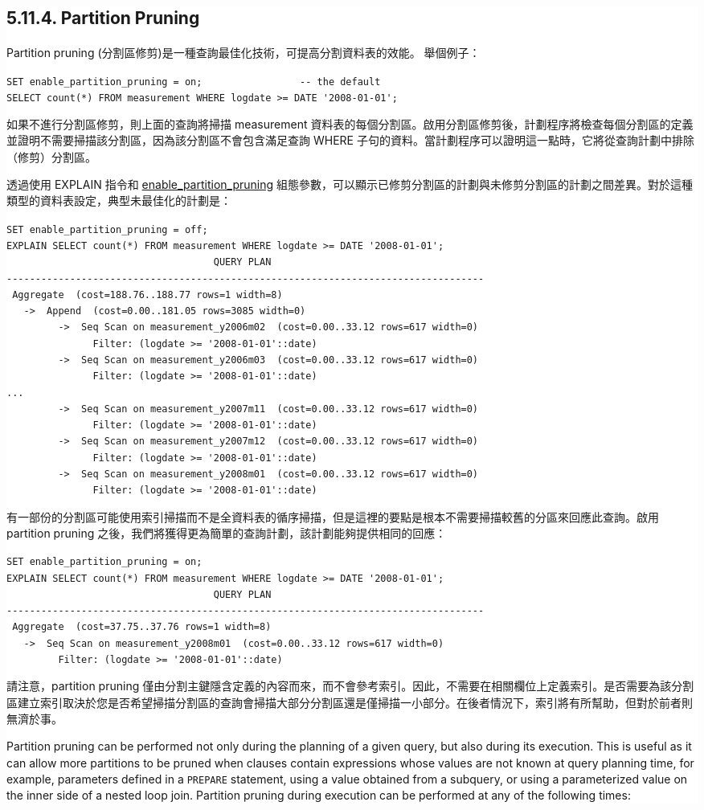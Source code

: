 ## 5.11.4. Partition Pruning

Partition pruning \(分割區修剪\)是一種查詢最佳化技術，可提高分割資料表的效能。 舉個例子：

```text
SET enable_partition_pruning = on;                 -- the default
SELECT count(*) FROM measurement WHERE logdate >= DATE '2008-01-01';
```

如果不進行分割區修剪，則上面的查詢將掃描 measurement 資料表的每個分割區。啟用分割區修剪後，計劃程序將檢查每個分割區的定義並證明不需要掃描該分割區，因為該分割區不會包含滿足查詢 WHERE 子句的資料。當計劃程序可以證明這一點時，它將從查詢計劃中排除（修剪）分割區。

透過使用 EXPLAIN 指令和 [enable\_partition\_pruning](../../server-administration/server-configuration/query-planning.md#enable_partition_pruning-boolean) 組態參數，可以顯示已修剪分割區的計劃與未修剪分割區的計劃之間差異。對於這種類型的資料表設定，典型未最佳化的計劃是：

```text
SET enable_partition_pruning = off;
EXPLAIN SELECT count(*) FROM measurement WHERE logdate >= DATE '2008-01-01';
                                    QUERY PLAN
-----------------------------------------------------------------------------------
 Aggregate  (cost=188.76..188.77 rows=1 width=8)
   ->  Append  (cost=0.00..181.05 rows=3085 width=0)
         ->  Seq Scan on measurement_y2006m02  (cost=0.00..33.12 rows=617 width=0)
               Filter: (logdate >= '2008-01-01'::date)
         ->  Seq Scan on measurement_y2006m03  (cost=0.00..33.12 rows=617 width=0)
               Filter: (logdate >= '2008-01-01'::date)
...
         ->  Seq Scan on measurement_y2007m11  (cost=0.00..33.12 rows=617 width=0)
               Filter: (logdate >= '2008-01-01'::date)
         ->  Seq Scan on measurement_y2007m12  (cost=0.00..33.12 rows=617 width=0)
               Filter: (logdate >= '2008-01-01'::date)
         ->  Seq Scan on measurement_y2008m01  (cost=0.00..33.12 rows=617 width=0)
               Filter: (logdate >= '2008-01-01'::date)
```

有一部份的分割區可能使用索引掃描而不是全資料表的循序掃描，但是這裡的要點是根本不需要掃描較舊的分區來回應此查詢。啟用 partition pruning 之後，我們將獲得更為簡單的查詢計劃，該計劃能夠提供相同的回應：

```text
SET enable_partition_pruning = on;
EXPLAIN SELECT count(*) FROM measurement WHERE logdate >= DATE '2008-01-01';
                                    QUERY PLAN
-----------------------------------------------------------------------------------
 Aggregate  (cost=37.75..37.76 rows=1 width=8)
   ->  Seq Scan on measurement_y2008m01  (cost=0.00..33.12 rows=617 width=0)
         Filter: (logdate >= '2008-01-01'::date)
```

請注意，partition pruning 僅由分割主鍵隱含定義的內容而來，而不會參考索引。因此，不需要在相關欄位上定義索引。是否需要為該分割區建立索引取決於您是否希望掃描分割區的查詢會掃描大部分分割區還是僅掃描一小部分。在後者情況下，索引將有所幫助，但對於前者則無濟於事。

Partition pruning can be performed not only during the planning of a given query, but also during its execution. This is useful as it can allow more partitions to be pruned when clauses contain expressions whose values are not known at query planning time, for example, parameters defined in a `PREPARE` statement, using a value obtained from a subquery, or using a parameterized value on the inner side of a nested loop join. Partition pruning during execution can be performed at any of the following times:
